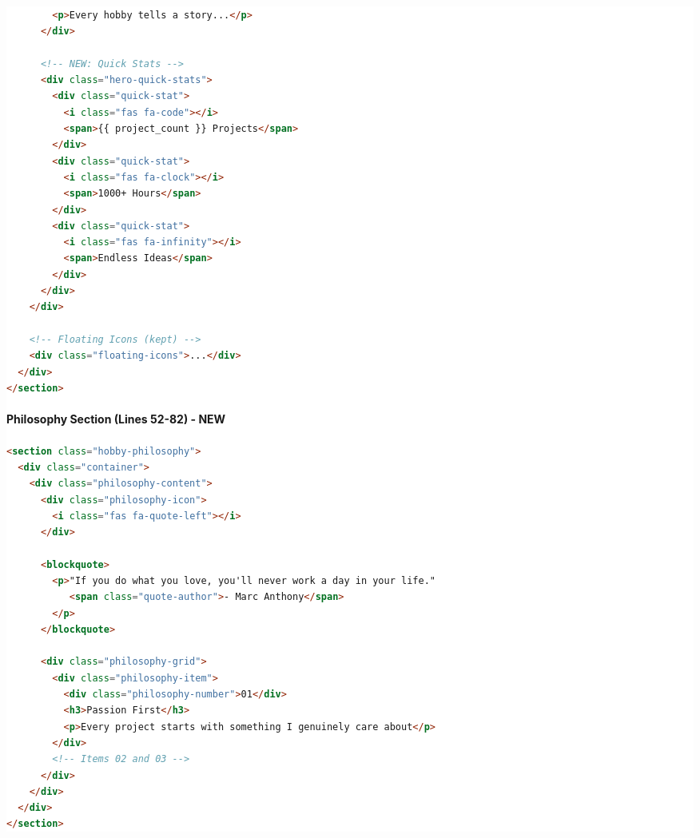 ```html
        <p>Every hobby tells a story...</p>
      </div>
      
      <!-- NEW: Quick Stats -->
      <div class="hero-quick-stats">
        <div class="quick-stat">
          <i class="fas fa-code"></i>
          <span>{{ project_count }} Projects</span>
        </div>
        <div class="quick-stat">
          <i class="fas fa-clock"></i>
          <span>1000+ Hours</span>
        </div>
        <div class="quick-stat">
          <i class="fas fa-infinity"></i>
          <span>Endless Ideas</span>
        </div>
      </div>
    </div>
    
    <!-- Floating Icons (kept) -->
    <div class="floating-icons">...</div>
  </div>
</section>
```

#### **Philosophy Section** (Lines 52-82) - NEW
```html
<section class="hobby-philosophy">
  <div class="container">
    <div class="philosophy-content">
      <div class="philosophy-icon">
        <i class="fas fa-quote-left"></i>
      </div>
      
      <blockquote>
        <p>"If you do what you love, you'll never work a day in your life." 
           <span class="quote-author">- Marc Anthony</span>
        </p>
      </blockquote>
      
      <div class="philosophy-grid">
        <div class="philosophy-item">
          <div class="philosophy-number">01</div>
          <h3>Passion First</h3>
          <p>Every project starts with something I genuinely care about</p>
        </div>
        <!-- Items 02 and 03 -->
      </div>
    </div>
  </div>
</section>
```
